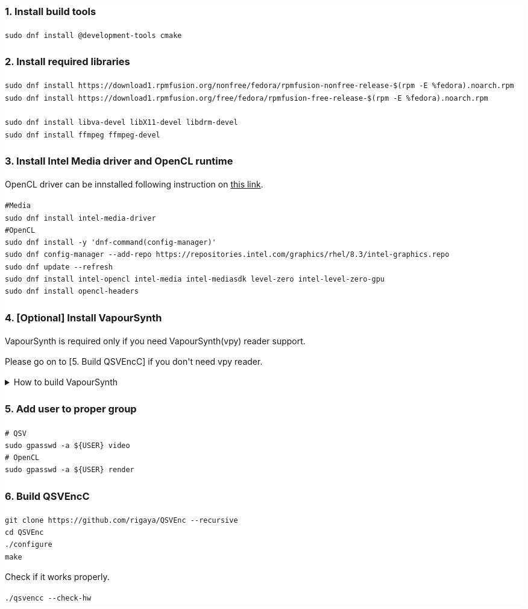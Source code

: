 ### 1. Install build tools

```Shell
sudo dnf install @development-tools cmake
```

### 2. Install required libraries

```Shell
sudo dnf install https://download1.rpmfusion.org/nonfree/fedora/rpmfusion-nonfree-release-$(rpm -E %fedora).noarch.rpm
sudo dnf install https://download1.rpmfusion.org/free/fedora/rpmfusion-free-release-$(rpm -E %fedora).noarch.rpm

sudo dnf install libva-devel libX11-devel libdrm-devel
sudo dnf install ffmpeg ffmpeg-devel
```

### 3. Install Intel Media driver and OpenCL runtime
OpenCL driver can be innstalled following instruction on [this link](https://dgpu-docs.intel.com/installation-guides/redhat/redhat-8.3.html).

```Shell
#Media
sudo dnf install intel-media-driver
#OpenCL
sudo dnf install -y 'dnf-command(config-manager)'
sudo dnf config-manager --add-repo https://repositories.intel.com/graphics/rhel/8.3/intel-graphics.repo
sudo dnf update --refresh
sudo dnf install intel-opencl intel-media intel-mediasdk level-zero intel-level-zero-gpu
sudo dnf install opencl-headers
```


### 4. [Optional] Install VapourSynth
VapourSynth is required only if you need VapourSynth(vpy) reader support.  

Please go on to [5. Build QSVEncC] if you don't need vpy reader.

<details><summary>How to build VapourSynth</summary></details>

### 5. Add user to proper group
```Shell
# QSV
sudo gpasswd -a ${USER} video
# OpenCL
sudo gpasswd -a ${USER} render
```

### 6. Build QSVEncC
```Shell
git clone https://github.com/rigaya/QSVEnc --recursive
cd QSVEnc
./configure
make
```
Check if it works properly.
```Shell
./qsvencc --check-hw
```
